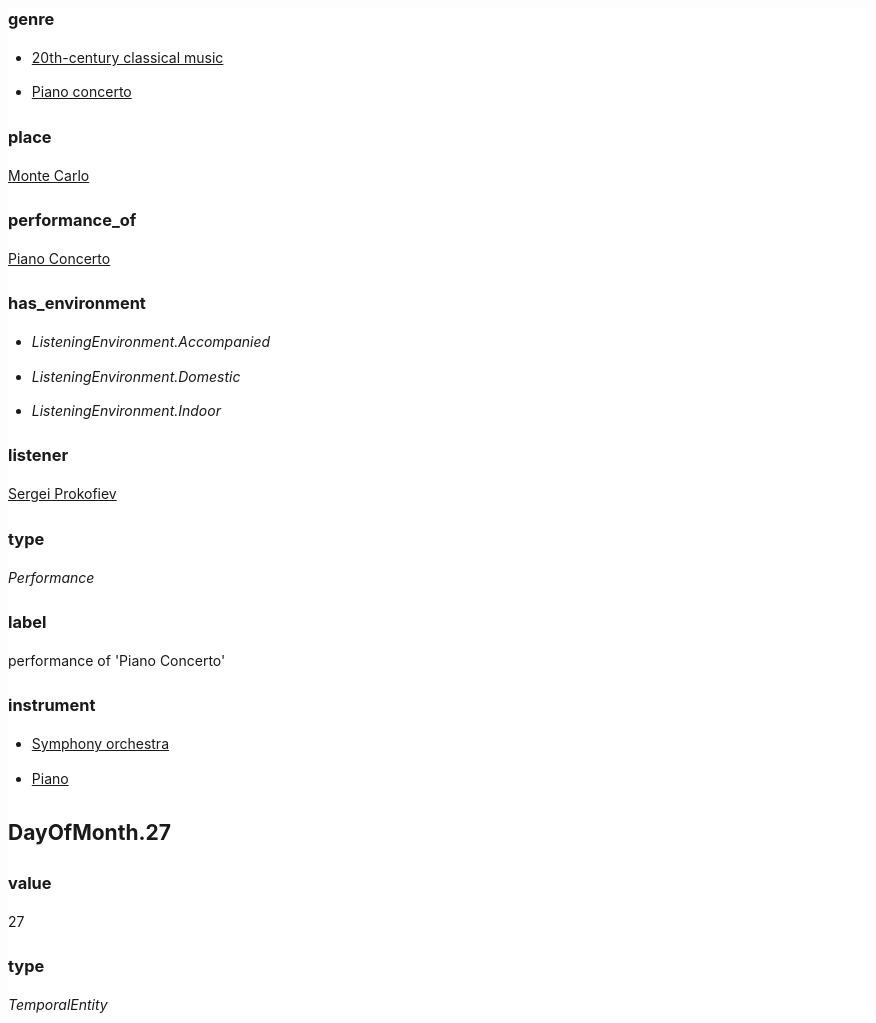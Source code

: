 ### genre

 - [20th-century classical music](#20th-century-classical-music)

 - [Piano concerto](#Piano-concerto)

### place


[Monte Carlo](#Monte-Carlo)

### performance_of


[Piano Concerto](#Piano-Concerto)

### has_environment

 - *ListeningEnvironment.Accompanied*

 - *ListeningEnvironment.Domestic*

 - *ListeningEnvironment.Indoor*

### listener


[Sergei Prokofiev](#Sergei-Prokofiev)

### type


*Performance*

### label


performance of 'Piano Concerto'

### instrument

 - [Symphony orchestra](#Symphony-orchestra)

 - [Piano](#Piano)

## DayOfMonth.27

### value


27

### type


*TemporalEntity*
